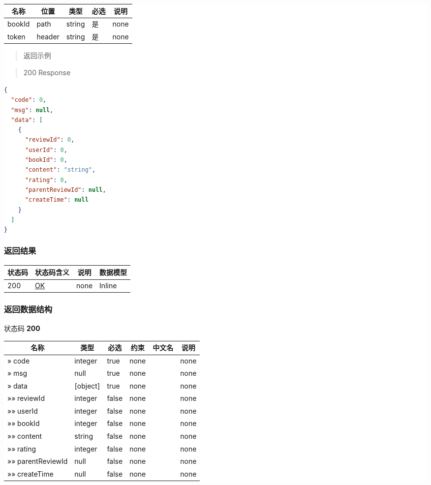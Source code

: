 |名称|位置|类型|必选|说明|
|---|---|---|---|---|
|bookId|path|string| 是 |none|
|token|header|string| 是 |none|

> 返回示例

> 200 Response

```json
{
  "code": 0,
  "msg": null,
  "data": [
    {
      "reviewId": 0,
      "userId": 0,
      "bookId": 0,
      "content": "string",
      "rating": 0,
      "parentReviewId": null,
      "createTime": null
    }
  ]
}
```

### 返回结果

|状态码|状态码含义|说明|数据模型|
|---|---|---|---|
|200|[OK](https://tools.ietf.org/html/rfc7231#section-6.3.1)|none|Inline|

### 返回数据结构

状态码 **200**

|名称|类型|必选|约束|中文名|说明|
|---|---|---|---|---|---|
|» code|integer|true|none||none|
|» msg|null|true|none||none|
|» data|[object]|true|none||none|
|»» reviewId|integer|false|none||none|
|»» userId|integer|false|none||none|
|»» bookId|integer|false|none||none|
|»» content|string|false|none||none|
|»» rating|integer|false|none||none|
|»» parentReviewId|null|false|none||none|
|»» createTime|null|false|none||none|
